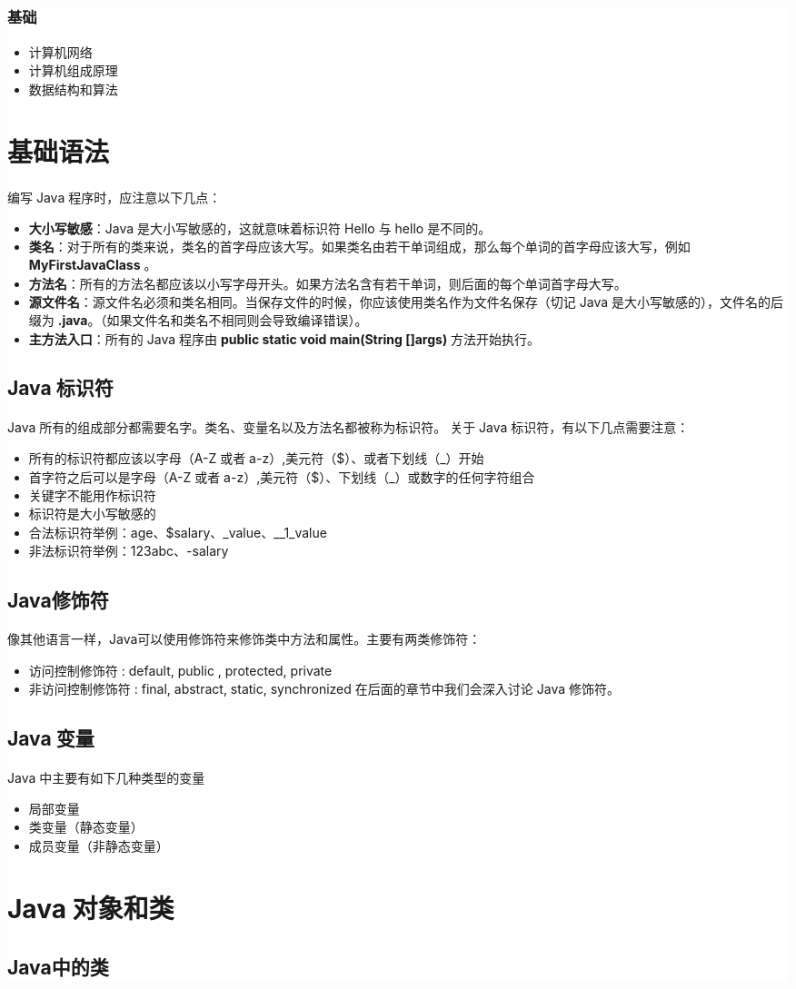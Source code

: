### 基础

- 计算机网络
- 计算机组成原理
- 数据结构和算法





# 基础语法 

编写 Java 程序时，应注意以下几点：

* **大小写敏感**：Java 是大小写敏感的，这就意味着标识符 Hello 与 hello 是不同的。
* **类名**：对于所有的类来说，类名的首字母应该大写。如果类名由若干单词组成，那么每个单词的首字母应该大写，例如 **MyFirstJavaClass** 。
* **方法名**：所有的方法名都应该以小写字母开头。如果方法名含有若干单词，则后面的每个单词首字母大写。
* **源文件名**：源文件名必须和类名相同。当保存文件的时候，你应该使用类名作为文件名保存（切记 Java 是大小写敏感的），文件名的后缀为 **.java**。（如果文件名和类名不相同则会导致编译错误）。
* **主方法入口**：所有的 Java 程序由 **public static void main(String []args)** 方法开始执行。

## Java 标识符

Java 所有的组成部分都需要名字。类名、变量名以及方法名都被称为标识符。
关于 Java 标识符，有以下几点需要注意：

* 所有的标识符都应该以字母（A-Z 或者 a-z）,美元符（$）、或者下划线（_）开始
* 首字符之后可以是字母（A-Z 或者 a-z）,美元符（$）、下划线（_）或数字的任何字符组合
* 关键字不能用作标识符
* 标识符是大小写敏感的
* 合法标识符举例：age、$salary、_value、__1_value
* 非法标识符举例：123abc、-salary

## Java修饰符

像其他语言一样，Java可以使用修饰符来修饰类中方法和属性。主要有两类修饰符：

* 访问控制修饰符 : default, public , protected, private
* 非访问控制修饰符 : final, abstract, static, synchronized
  在后面的章节中我们会深入讨论 Java 修饰符。

## Java 变量

Java 中主要有如下几种类型的变量

* 局部变量
* 类变量（静态变量）
* 成员变量（非静态变量）


# Java 对象和类

## Java中的类
